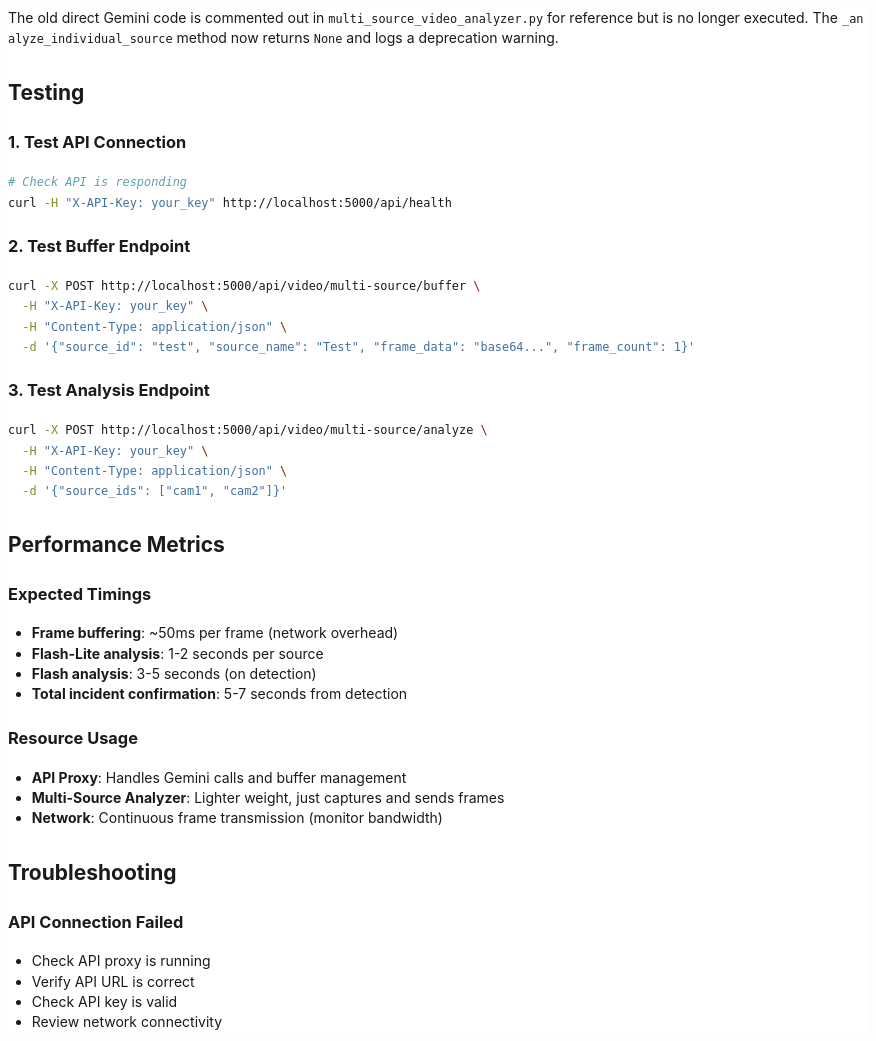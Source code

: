 The old direct Gemini code is commented out in `multi_source_video_analyzer.py` for reference but is no longer executed. The `_analyze_individual_source` method now returns `None` and logs a deprecation warning.

## Testing

### 1. Test API Connection
```bash
# Check API is responding
curl -H "X-API-Key: your_key" http://localhost:5000/api/health
```

### 2. Test Buffer Endpoint
```bash
curl -X POST http://localhost:5000/api/video/multi-source/buffer \
  -H "X-API-Key: your_key" \
  -H "Content-Type: application/json" \
  -d '{"source_id": "test", "source_name": "Test", "frame_data": "base64...", "frame_count": 1}'
```

### 3. Test Analysis Endpoint
```bash
curl -X POST http://localhost:5000/api/video/multi-source/analyze \
  -H "X-API-Key: your_key" \
  -H "Content-Type: application/json" \
  -d '{"source_ids": ["cam1", "cam2"]}'
```

## Performance Metrics

### Expected Timings
- **Frame buffering**: ~50ms per frame (network overhead)
- **Flash-Lite analysis**: 1-2 seconds per source
- **Flash analysis**: 3-5 seconds (on detection)
- **Total incident confirmation**: 5-7 seconds from detection

### Resource Usage
- **API Proxy**: Handles Gemini calls and buffer management
- **Multi-Source Analyzer**: Lighter weight, just captures and sends frames
- **Network**: Continuous frame transmission (monitor bandwidth)

## Troubleshooting

### API Connection Failed
- Check API proxy is running
- Verify API URL is correct
- Check API key is valid
- Review network connectivity
